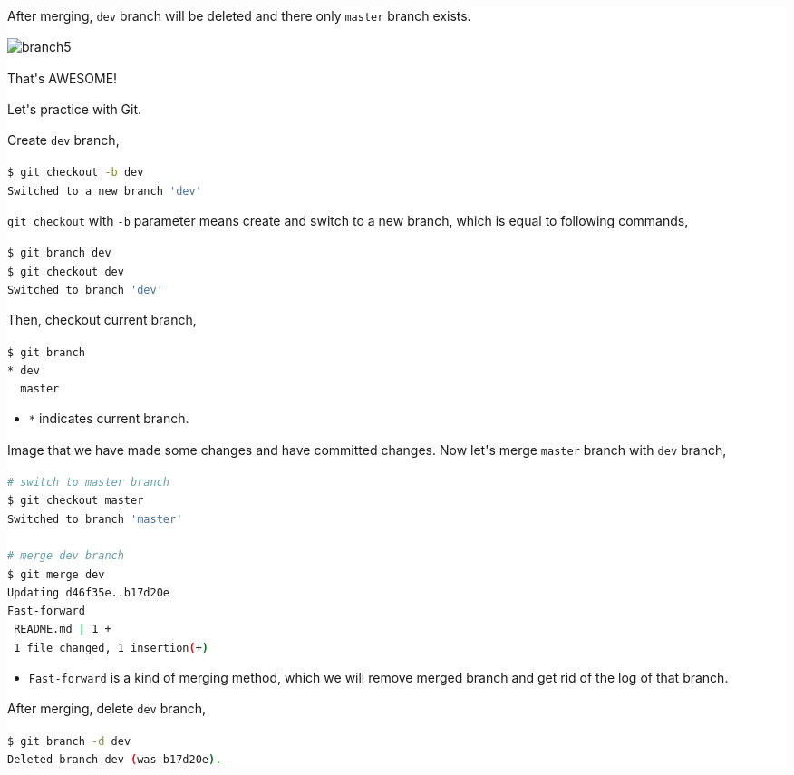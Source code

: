 After merging, `dev` branch will be deleted and there only `master` branch exists.

![branch5](codehome/src/img/tutorial/branch5.png)

That's AWESOME!

Let's practice with Git.

Create `dev` branch,

```sh
$ git checkout -b dev
Switched to a new branch 'dev'
```

`git checkout` with `-b` parameter means create and switch to a new branch, which is equal to following commands,

```sh
$ git branch dev
$ git checkout dev
Switched to branch 'dev'
```

Then, checkout current branch,

```sh
$ git branch
* dev
  master
```

- `*` indicates current branch.

Image that we have made some changes and have committed changes. Now let's merge `master` branch with `dev` branch,

```sh
# switch to master branch
$ git checkout master
Switched to branch 'master'

# merge dev branch
$ git merge dev
Updating d46f35e..b17d20e
Fast-forward
 README.md | 1 +
 1 file changed, 1 insertion(+)
```

- `Fast-forward` is a kind of merging method, which we will remove merged branch and get rid of the log of that branch.

After merging, delete `dev` branch,

```sh
$ git branch -d dev
Deleted branch dev (was b17d20e).
```
